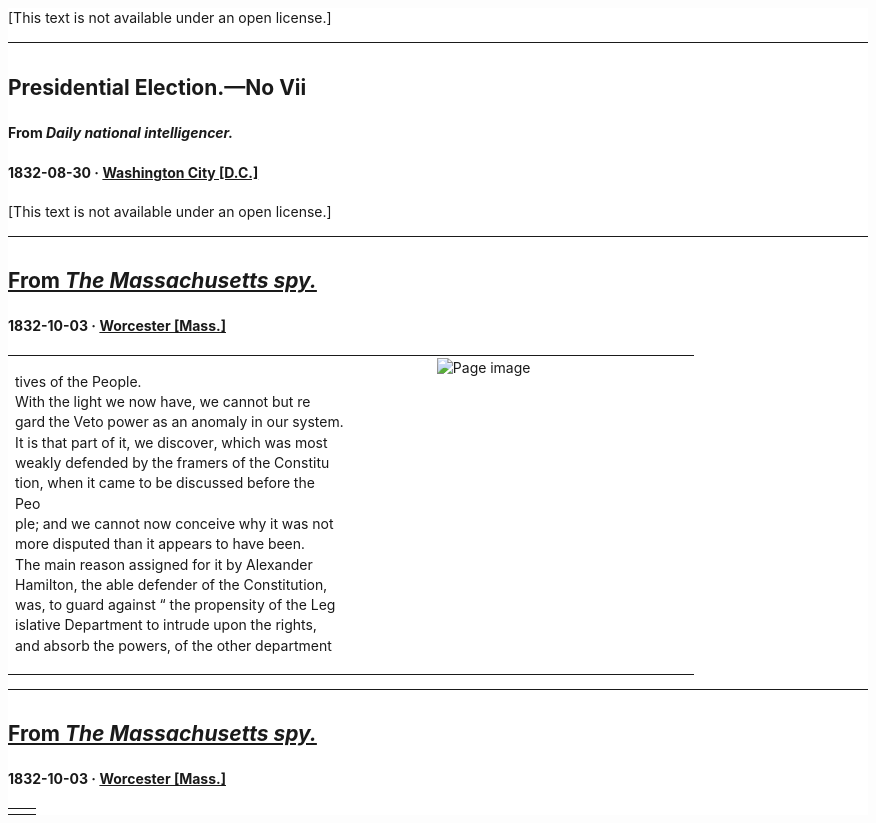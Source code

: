 [This text is not available under an open license.]

---

## Presidential Election.—No Vii

#### From _Daily national intelligencer._

#### 1832-08-30 &middot; [Washington City [D.C.]](http://dbpedia.org/resource/Washington%2C_D.C.)

[This text is not available under an open license.]

---

## [From _The Massachusetts spy._](https://www.loc.gov/resource/sn83021207/1832-10-03/ed-1/?sp=1)

#### 1832-10-03 &middot; [Worcester [Mass.]](http://dbpedia.org/resource/Worcester%2C_Massachusetts)

<table style="width: 100%;"><tr><td style="width: 50%">

  
tives of the People.  
With the light we now have, we cannot but re­  
gard the Veto power as an anomaly in our system.  
It is that part of it, we discover, which was most  
weakly defended by the framers of the Constitu­  
tion, when it came to be discussed before the Peo­  
ple; and we cannot now conceive why it was not  
more disputed than it appears to have been.  
The main reason assigned for it by Alexander  
Hamilton, the able defender of the Constitution,  
was, to guard against “ the propensity of the Leg­  
islative Department to intrude upon the rights,  
and absorb the powers, of the other department
</td><td style="width: 50%; max-height: 75%; margin: auto; display: block;">
<img alt="Page image" src="https://tile.loc.gov/image-services/iiif/service:ndnp:mb:batch_mb_circe_ver01:data:sn83021207:0051717192A:1832100301:0193/pct:78.95209580838323,62.72208698179704,12.380239520958083,5.221087817461759/!600,600/0/default.jpg"/>
</td>
</tr></table>

---

## [From _The Massachusetts spy._](https://www.loc.gov/resource/sn83021207/1832-10-03/ed-1/?sp=1)

#### 1832-10-03 &middot; [Worcester [Mass.]](http://dbpedia.org/resource/Worcester%2C_Massachusetts)

<table style="width: 100%;"><tr><td style="width: 50%">
